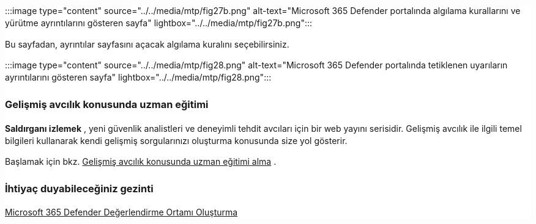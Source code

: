    :::image type="content" source="../../media/mtp/fig27b.png" alt-text="Microsoft 365 Defender portalında algılama kurallarını ve yürütme ayrıntılarını gösteren sayfa" lightbox="../../media/mtp/fig27b.png":::

   Bu sayfadan, ayrıntılar sayfasını açacak algılama kuralını seçebilirsiniz.

   :::image type="content" source="../../media/mtp/fig28.png" alt-text="Microsoft 365 Defender portalında tetiklenen uyarıların ayrıntılarını gösteren sayfa" lightbox="../../media/mtp/fig28.png":::


### <a name="expert-training-on-advanced-hunting"></a>Gelişmiş avcılık konusunda uzman eğitimi

**Saldırganı izlemek** , yeni güvenlik analistleri ve deneyimli tehdit avcıları için bir web yayını serisidir. Gelişmiş avcılık ile ilgili temel bilgileri kullanarak kendi gelişmiş sorgularınızı oluşturma konusunda size yol gösterir. 

Başlamak için bkz. [Gelişmiş avcılık konusunda uzman eğitimi alma](advanced-hunting-expert-training.md) .

### <a name="navigation-you-may-need"></a>İhtiyaç duyabileceğiniz gezinti

[Microsoft 365 Defender Değerlendirme Ortamı Oluşturma](eval-create-eval-environment.md)
